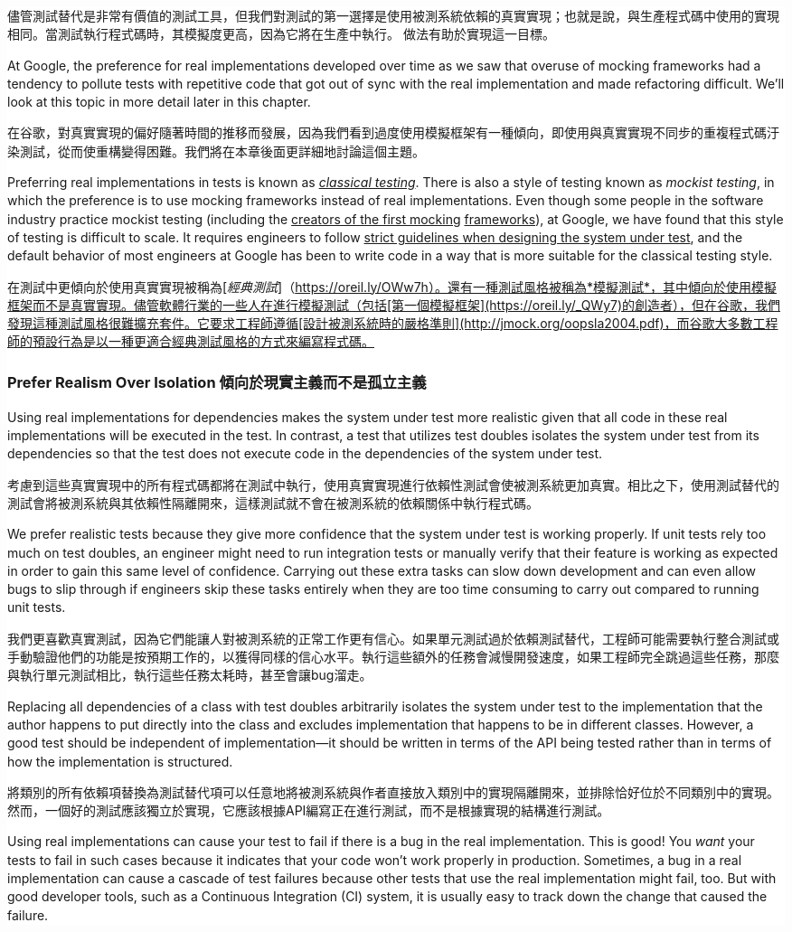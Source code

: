 儘管測試替代是非常有價值的測試工具，但我們對測試的第一選擇是使用被測系統依賴的真實實現；也就是說，與生產程式碼中使用的實現相同。當測試執行程式碼時，其模擬度更高，因為它將在生產中執行。
做法有助於實現這一目標。

At Google, the preference for real implementations developed over time as we saw that overuse of mocking frameworks had a tendency to pollute tests with repetitive code that got out of sync with the real implementation and made refactoring difficult. We’ll look at this topic in more detail later in this chapter.

在谷歌，對真實實現的偏好隨著時間的推移而發展，因為我們看到過度使用模擬框架有一種傾向，即使用與真實實現不同步的重複程式碼汙染測試，從而使重構變得困難。我們將在本章後面更詳細地討論這個主題。

Preferring real implementations in tests is known as [*classical testing*](https://oreil.ly/OWw7h). There is also a style of testing known as *mockist testing*, in which the preference is to use mocking frameworks instead of real implementations. Even though some people in the software industry practice mockist testing (including the [creators of the first mocking](https://oreil.ly/_QWy7) [frameworks](https://oreil.ly/_QWy7)), at Google, we have found that this style of testing is difficult to scale. It requires engineers to follow [strict guidelines when designing the system under test](http://jmock.org/oopsla2004.pdf), and the default behavior of most engineers at Google has been to write code in a way that is more suitable for the classical testing style.

在測試中更傾向於使用真實實現被稱為[*經典測試*]（https://oreil.ly/OWw7h）。還有一種測試風格被稱為*模擬測試*，其中傾向於使用模擬框架而不是真實實現。儘管軟體行業的一些人在進行模擬測試（包括[第一個模擬框架](https://oreil.ly/_QWy7)的創造者），但在谷歌，我們發現這種測試風格很難擴充套件。它要求工程師遵循[設計被測系統時的嚴格準則](http://jmock.org/oopsla2004.pdf)，而谷歌大多數工程師的預設行為是以一種更適合經典測試風格的方式來編寫程式碼。

### Prefer Realism Over Isolation 傾向於現實主義而不是孤立主義

Using real implementations for dependencies makes the system under test more realistic given that all code in these real implementations will be executed in the test. In contrast, a test that utilizes test doubles isolates the system under test from its dependencies so that the test does not execute code in the dependencies of the system under test.

考慮到這些真實實現中的所有程式碼都將在測試中執行，使用真實實現進行依賴性測試會使被測系統更加真實。相比之下，使用測試替代的測試會將被測系統與其依賴性隔離開來，這樣測試就不會在被測系統的依賴關係中執行程式碼。

We prefer realistic tests because they give more confidence that the system under test is working properly. If unit tests rely too much on test doubles, an engineer might need to run integration tests or manually verify that their feature is working as expected in order to gain this same level of confidence. Carrying out these extra tasks can slow down development and can even allow bugs to slip through if engineers skip these tasks entirely when they are too time consuming to carry out compared to running unit tests.

我們更喜歡真實測試，因為它們能讓人對被測系統的正常工作更有信心。如果單元測試過於依賴測試替代，工程師可能需要執行整合測試或手動驗證他們的功能是按預期工作的，以獲得同樣的信心水平。執行這些額外的任務會減慢開發速度，如果工程師完全跳過這些任務，那麼與執行單元測試相比，執行這些任務太耗時，甚至會讓bug溜走。

Replacing all dependencies of a class with test doubles arbitrarily isolates the system under test to the implementation that the author happens to put directly into the class and excludes implementation that happens to be in different classes. However, a good test should be independent of implementation—it should be written in terms of the API being tested rather than in terms of how the implementation is structured.

將類別的所有依賴項替換為測試替代項可以任意地將被測系統與作者直接放入類別中的實現隔離開來，並排除恰好位於不同類別中的實現。然而，一個好的測試應該獨立於實現，它應該根據API編寫正在進行測試，而不是根據實現的結構進行測試。

Using real implementations can cause your test to fail if there is a bug in the real implementation. This is good! You *want* your tests to fail in such cases because it indicates that your code won’t work properly in production. Sometimes, a bug in a real implementation can cause a cascade of test failures because other tests that use the real implementation might fail, too. But with good developer tools, such as a Continuous Integration (CI) system, it is usually easy to track down the change that caused the failure.
